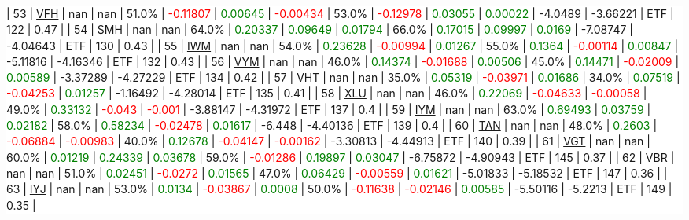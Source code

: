 |  53 | [VFH](https://finance.yahoo.com/quote/VFH/financials)     |                 nan |                     nan | 51.0%                  | <span style="color: red;"> -0.11807 </span>  | <span style="color: green;"> 0.00645 </span> | <span style="color: red;"> -0.00434 </span>  | 53.0%                  | <span style="color: red;"> -0.12978 </span>  | <span style="color: green;"> 0.03055 </span> | <span style="color: green;"> 0.00022 </span> |           -4.0489    |  -3.66221    | ETF                    |    122 |           0.47 |
|  54 | [SMH](https://finance.yahoo.com/quote/SMH/financials)     |                 nan |                     nan | 64.0%                  | <span style="color: green;"> 0.20337 </span> | <span style="color: green;"> 0.09649 </span> | <span style="color: green;"> 0.01794 </span> | 66.0%                  | <span style="color: green;"> 0.17015 </span> | <span style="color: green;"> 0.09997 </span> | <span style="color: green;"> 0.0169 </span>  |           -7.08747   |  -4.04643    | ETF                    |    130 |           0.43 |
|  55 | [IWM](https://finance.yahoo.com/quote/IWM/financials)     |                 nan |                     nan | 54.0%                  | <span style="color: green;"> 0.23628 </span> | <span style="color: red;"> -0.00994 </span>  | <span style="color: green;"> 0.01267 </span> | 55.0%                  | <span style="color: green;"> 0.1364 </span>  | <span style="color: red;"> -0.00114 </span>  | <span style="color: green;"> 0.00847 </span> |           -5.11816   |  -4.16346    | ETF                    |    132 |           0.43 |
|  56 | [VYM](https://finance.yahoo.com/quote/VYM/financials)     |                 nan |                     nan | 46.0%                  | <span style="color: green;"> 0.14374 </span> | <span style="color: red;"> -0.01688 </span>  | <span style="color: green;"> 0.00506 </span> | 45.0%                  | <span style="color: green;"> 0.14471 </span> | <span style="color: red;"> -0.02009 </span>  | <span style="color: green;"> 0.00589 </span> |           -3.37289   |  -4.27229    | ETF                    |    134 |           0.42 |
|  57 | [VHT](https://finance.yahoo.com/quote/VHT/financials)     |                 nan |                     nan | 35.0%                  | <span style="color: green;"> 0.05319 </span> | <span style="color: red;"> -0.03971 </span>  | <span style="color: green;"> 0.01686 </span> | 34.0%                  | <span style="color: green;"> 0.07519 </span> | <span style="color: red;"> -0.04253 </span>  | <span style="color: green;"> 0.01257 </span> |           -1.16492   |  -4.28014    | ETF                    |    135 |           0.41 |
|  58 | [XLU](https://finance.yahoo.com/quote/XLU/financials)     |                 nan |                     nan | 46.0%                  | <span style="color: green;"> 0.22069 </span> | <span style="color: red;"> -0.04633 </span>  | <span style="color: red;"> -0.00058 </span>  | 49.0%                  | <span style="color: green;"> 0.33132 </span> | <span style="color: red;"> -0.043 </span>    | <span style="color: red;"> -0.001 </span>    |           -3.88147   |  -4.31972    | ETF                    |    137 |           0.4  |
|  59 | [IYM](https://finance.yahoo.com/quote/IYM/financials)     |                 nan |                     nan | 63.0%                  | <span style="color: green;"> 0.69493 </span> | <span style="color: green;"> 0.03759 </span> | <span style="color: green;"> 0.02182 </span> | 58.0%                  | <span style="color: green;"> 0.58234 </span> | <span style="color: red;"> -0.02478 </span>  | <span style="color: green;"> 0.01617 </span> |           -6.448     |  -4.40136    | ETF                    |    139 |           0.4  |
|  60 | [TAN](https://finance.yahoo.com/quote/TAN/financials)     |                 nan |                     nan | 48.0%                  | <span style="color: green;"> 0.2603 </span>  | <span style="color: red;"> -0.06884 </span>  | <span style="color: red;"> -0.00983 </span>  | 40.0%                  | <span style="color: green;"> 0.12678 </span> | <span style="color: red;"> -0.04147 </span>  | <span style="color: red;"> -0.00162 </span>  |           -3.30813   |  -4.44913    | ETF                    |    140 |           0.39 |
|  61 | [VGT](https://finance.yahoo.com/quote/VGT/financials)     |                 nan |                     nan | 60.0%                  | <span style="color: green;"> 0.01219 </span> | <span style="color: green;"> 0.24339 </span> | <span style="color: green;"> 0.03678 </span> | 59.0%                  | <span style="color: red;"> -0.01286 </span>  | <span style="color: green;"> 0.19897 </span> | <span style="color: green;"> 0.03047 </span> |           -6.75872   |  -4.90943    | ETF                    |    145 |           0.37 |
|  62 | [VBR](https://finance.yahoo.com/quote/VBR/financials)     |                 nan |                     nan | 51.0%                  | <span style="color: green;"> 0.02451 </span> | <span style="color: red;"> -0.0272 </span>   | <span style="color: green;"> 0.01565 </span> | 47.0%                  | <span style="color: green;"> 0.06429 </span> | <span style="color: red;"> -0.00559 </span>  | <span style="color: green;"> 0.01621 </span> |           -5.01833   |  -5.18532    | ETF                    |    147 |           0.36 |
|  63 | [IYJ](https://finance.yahoo.com/quote/IYJ/financials)     |                 nan |                     nan | 53.0%                  | <span style="color: green;"> 0.0134 </span>  | <span style="color: red;"> -0.03867 </span>  | <span style="color: green;"> 0.0008 </span>  | 50.0%                  | <span style="color: red;"> -0.11638 </span>  | <span style="color: red;"> -0.02146 </span>  | <span style="color: green;"> 0.00585 </span> |           -5.50116   |  -5.2213     | ETF                    |    149 |           0.35 |